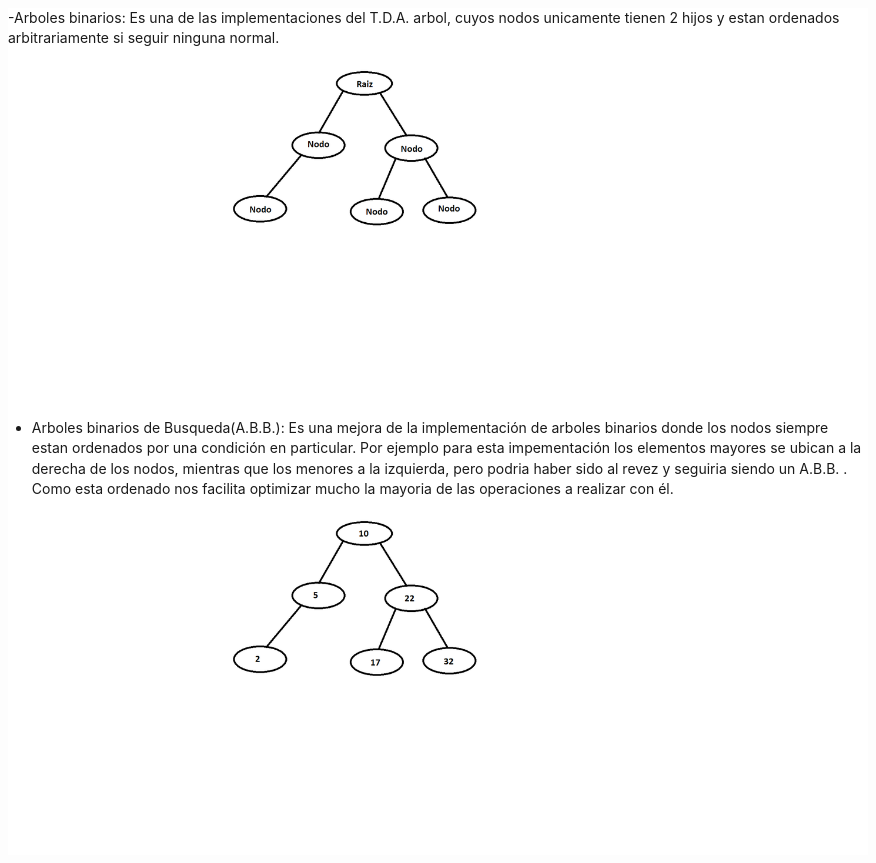 -Arboles binarios:  Es una de las implementaciones del T.D.A. arbol, cuyos nodos unicamente tienen 2 hijos y estan ordenados arbitrariamente si seguir ninguna normal.

<div align="center">
    <img width="70%" src="img/arbolb.png">
</div> 

- Arboles binarios de Busqueda(A.B.B.): Es una mejora de la implementación de arboles binarios donde los nodos siempre estan ordenados por una condición en particular. Por ejemplo para esta impementación los elementos mayores se ubican a la derecha de los nodos, mientras que los menores a la izquierda, pero podria haber sido al revez y seguiria siendo un  A.B.B. .  Como esta ordenado nos facilita optimizar mucho la mayoria de las operaciones a realizar con él.

<div align="center">
    <img width="70%" src="img/arbolbb.png">
</div> 